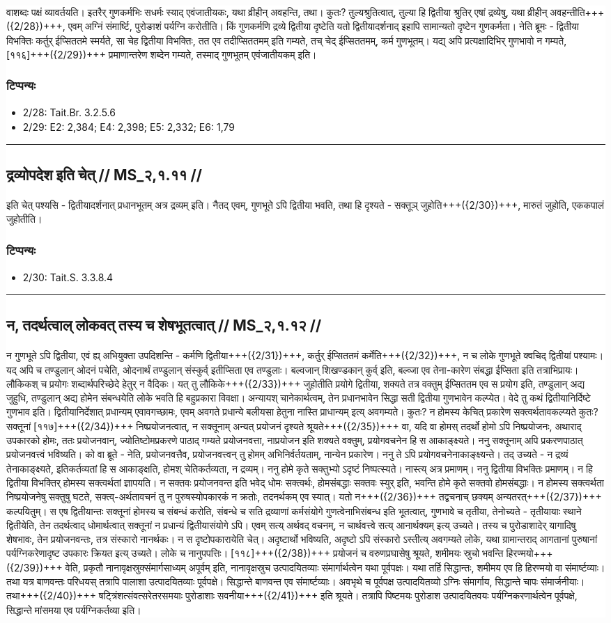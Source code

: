वाशब्दः पक्षं व्यावर्तयति। इतरैर् गुणकर्मभिः सधर्मः स्याद् एवंजातीयकः, यथा व्रीहीन् अवहन्ति, तथा। कुतः? तुल्यश्रुतित्वात्, तुल्या हि द्वितीया श्रुतिर् एषां द्रव्येषु, यथा व्रीहीन् अवहन्तीति+++({2/28})+++, एवम् अग्निं संमार्ष्टि, पुरोङाशं पर्यग्नि करोतीति। किं गुणकर्मणि द्रव्ये द्वितीया दृष्टेति यतो द्वितीयादर्शनाद् इहापि सामान्यतो दृष्टेन गुणकर्मता। नेति ब्रूमः - द्वितीया विभक्तिः कर्तुर् ईप्सिततमे स्मर्यते, सा चेह द्वितीया विभक्तिः, तत एव तदीप्सिततमम् इति गम्यते, तच् चेद् ईप्सिततमम्, कर्म गुणभूतम्। यद्य् अपि प्रत्यक्षादिभिर् गुणभावो न गम्यते, [११६]+++({2/29})+++ प्रमाणान्तरेण शब्देन गम्यते, तस्माद् गुणभूतम् एवंजातीयकम् इति।

### टिप्पन्यः
- 2/28: Tait.Br. 3.2.5.6
- 2/29: E2: 2,384; E4: 2,398; E5: 2,332; E6: 1,79

____________________________________________


## द्रव्योपदेश इति चेत् // MS_२,१.११ //

इति चेत् पश्यसि - द्वितीयादर्शनात् प्रधानभूतम् अत्र द्रव्यम् इति। नैतद् एवम्, गुणभूते ऽपि द्वितीया भवति, तथा हि दृश्यते - सक्तूञ् जुहोति+++({2/30})+++, मारुतं जुहोति, एककपालं जुहोतीति।

### टिप्पन्यः
- 2/30: Tait.S. 3.3.8.4

____________________________________________


## न, तदर्थत्वाल् लोकवत् तस्य च शेषभूतत्वात् // MS_२,१.१२ //

न गुणभूते ऽपि द्वितीया, एवं ह्य् अभियुक्ता उपदिशन्ति - कर्मणि द्वितीया+++({2/31})+++, कर्तुर् ईप्सिततमं कर्मेति+++({2/32})+++, न च लोके गुणभूते क्वचिद् द्वितीयां पश्यामः। यद् अपि च तण्डुलान् ओदनं पचेति, ओदनार्थं तण्डुलान् संस्कुर्व् इतीप्सिता एव तण्डुलाः। बल्वजान् शिखण्डकान् कुर्व् इति, बल्व्जा एव तेना-कारेण संबद्धा ईप्सिता इति तत्राभिप्रायः। लौकिकश् च प्रयोगः शब्दार्थपरिच्छेदे हेतुर् न वैदिकः। यत् तु लौकिके+++({2/33})+++ जुहोतीति प्रयोगे द्वितीया, शक्यते तत्र वक्तुम् ईप्सिततम एव स प्रयोग इति, तण्डुलान् अद्य जुहुधि, तण्डुलान् अद्य होमेन संबन्धयेति लोके भवति हि बहुप्रकारा विवक्षा। अन्यायश् चानेकार्थत्वम्, तेन प्रधानभावेन सिद्धा सती द्वितीया गुणभावेन कल्प्येत। वेदे तु कथं द्वितीयानिर्दिष्टे गुणभाव इति। द्वितीयानिर्देशात् प्रधान्यम् एवावगच्छामः, एवम् अवगते प्रधान्ये बलीयसा हेतुना नास्ति प्राधान्यम् इत्य् अवगम्यते। कुतः? न होमस्य केचित् प्रकारेण सक्त्वर्थतावकल्प्यते कुतः? सक्तूनां [११७]+++({2/34})+++ निष्प्रयोजनत्वात्, न सक्तूनाम् अन्यत् प्रयोजनं दृश्यते श्रूयते+++({2/35})+++ वा, यदि वा होमस् तदर्थो होमो ऽपि निष्प्रयोजनः, अथाराद् उपकारको होमः, ततः प्रयोजनवान्, ज्योतिष्टोमप्रकरणे पाठाद् गम्यते प्रयोजनवत्ता, नाप्रयोजन इति शक्यते वक्तुम्, प्रयोगवचनेन हि स आकाङ्क्ष्यते। ननु सक्तूनाम् अपि प्रकरणपाठात् प्रयोजनवत्त्वं भविष्यति। को वा ब्रूते - नेति, प्रयोजनवत्तैव, प्रयोजनवत्त्वन् तु होमम् अभिनिर्वर्तयताम्, नान्येन प्रकारेण। ननु ते ऽपि प्रयोगवचनेनाकाङ्क्ष्यन्ते। तद् उच्यते - न द्रव्यं तेनाकाङ्क्ष्यते, इतिकर्तव्यतां हि स आकाङ्क्षति, होमश् चेतिकर्तव्यता, न द्रव्यम्। ननु होमे कृते सक्तुभ्यो ऽदृष्टं निष्पत्स्यते। नास्त्य् अत्र प्रमाणम्। ननु द्वितीया विभक्तिः प्रमाणम्। न हि द्वितीया विभक्तिर् होमस्य सक्त्वर्थतां ज्ञापयति। न सक्तवः प्रयोजनवन्त इति भवेद् धोमः सक्त्वर्थः, होमसंबद्धाः सक्तवः स्युर् इति, भवन्ति होमे कृते सक्तवो होमसंबद्धाः। न होमस्य सक्त्वर्थता निष्प्रयोजनेषु सक्तुषु घटते, सक्त्व्-अर्थतावचनं तु न पुरुषस्योपकारकं न क्रतोः, तदनर्थकम् एव स्यात्। यतो न+++({2/36})+++ तद्वचनाच् छक्यम् अन्यतरत्+++({2/37})+++ कल्पयितुम्। स एष द्वितीयान्तः सक्तूनां होमस्य च संबन्धं करोति, संबन्धे च सति द्रव्याणां कर्मसंयोगे गुणत्वेनाभिसंबन्ध इति भूतत्वात्, गुणभावे च तृतीया, तेनोच्यते - तृतीयायाः स्थाने द्वितीयेति, तेन तदर्थत्वाद् धोमार्थत्वात् सक्तूनां न प्रधान्यं द्वितीयासंयोगे ऽपि। एवम् सत्य् अर्थवद् वचनम्, न चार्थवत्त्वे सत्य् आनार्थक्यम् इत्य् उच्यते। तस्य च पुरोडाशादेर् यागादिषु शेषभावः, तेन प्रयोजनवन्तः, तत्र संस्कारो नानर्थकः। न स दृष्टोपकारायेति चेत्। अदृष्टार्थो भविष्यति, अदृष्टो ऽपि संस्कारो ऽस्तीत्य् अवगम्यते लोके, यथा ग्रामान्तराद् आगतानां पुरुषानां पर्यग्निकरेणादृष्ट उपकारः क्रियत इत्य् उच्यते। लोके च नानुपपत्तिः।
[११८]+++({2/38})+++ प्रयोजनं च वरुणप्रघासेषु श्रूयते, शमीमयः स्रुचो भवन्ति हिरण्मयो+++({2/39})+++ वेति, प्रकृतौ नानावृक्षस्रुक्संमार्गसाध्यम् अपूर्वम् इति, नानावृक्षस्रुच उत्पादयितव्याः संमार्गार्थत्वेन यथा पूर्वपक्षः। यथा तर्हि सिद्धान्तः, शमीमय एव हि हिरण्मयो वा संमार्ष्टव्याः। तथा यत्र बाणवन्तः परिधयस् तत्रापि पालाशा उत्पादयितव्याः पूर्वपक्षे। सिद्धान्ते बाणवन्त एव संमार्ष्टव्याः। अवभृथे च पूर्वपक्ष उत्पादयितव्यो ऽग्निः संमार्गाय, सिद्धान्ते चापः संमार्जनीयाः। तथा+++({2/40})+++ षट्त्रिंशत्संवत्सरेतरसमयाः पुरोडाशाः सवनीया+++({2/41})+++ इति श्रूयते। तत्रापि पिष्टमयः पुरोडाश उत्पादयितवयः पर्यग्निकरणार्थत्वेन पूर्वपक्षे, सिद्धान्ते मांसमया एव पर्यग्निकर्तव्या इति।
